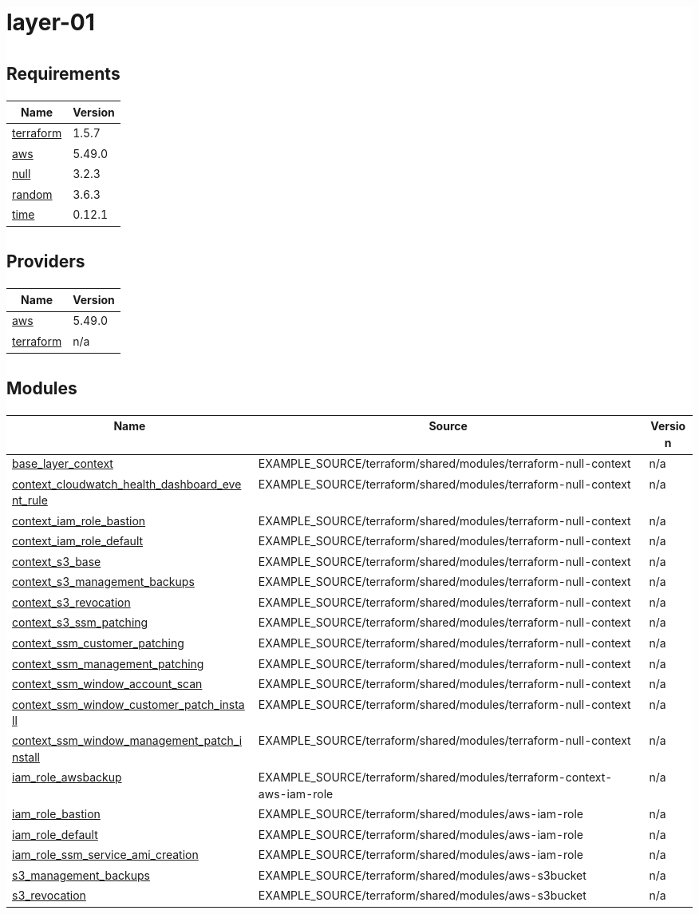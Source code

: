 # layer-01


## Requirements

| Name | Version |
|------|---------|
| <a name="requirement_terraform"></a> [terraform](#requirement\_terraform) | 1.5.7 |
| <a name="requirement_aws"></a> [aws](#requirement\_aws) | 5.49.0 |
| <a name="requirement_null"></a> [null](#requirement\_null) | 3.2.3 |
| <a name="requirement_random"></a> [random](#requirement\_random) | 3.6.3 |
| <a name="requirement_time"></a> [time](#requirement\_time) | 0.12.1 |

## Providers

| Name | Version |
|------|---------|
| <a name="provider_aws"></a> [aws](#provider\_aws) | 5.49.0 |
| <a name="provider_terraform"></a> [terraform](#provider\_terraform) | n/a |

## Modules

| Name | Source | Version |
|------|--------|---------|
| <a name="module_base_layer_context"></a> [base\_layer\_context](#module\_base\_layer\_context) | EXAMPLE_SOURCE/terraform/shared/modules/terraform-null-context | n/a |
| <a name="module_context_cloudwatch_health_dashboard_event_rule"></a> [context\_cloudwatch\_health\_dashboard\_event\_rule](#module\_context\_cloudwatch\_health\_dashboard\_event\_rule) | EXAMPLE_SOURCE/terraform/shared/modules/terraform-null-context | n/a |
| <a name="module_context_iam_role_bastion"></a> [context\_iam\_role\_bastion](#module\_context\_iam\_role\_bastion) | EXAMPLE_SOURCE/terraform/shared/modules/terraform-null-context | n/a |
| <a name="module_context_iam_role_default"></a> [context\_iam\_role\_default](#module\_context\_iam\_role\_default) | EXAMPLE_SOURCE/terraform/shared/modules/terraform-null-context | n/a |
| <a name="module_context_s3_base"></a> [context\_s3\_base](#module\_context\_s3\_base) | EXAMPLE_SOURCE/terraform/shared/modules/terraform-null-context | n/a |
| <a name="module_context_s3_management_backups"></a> [context\_s3\_management\_backups](#module\_context\_s3\_management\_backups) | EXAMPLE_SOURCE/terraform/shared/modules/terraform-null-context | n/a |
| <a name="module_context_s3_revocation"></a> [context\_s3\_revocation](#module\_context\_s3\_revocation) | EXAMPLE_SOURCE/terraform/shared/modules/terraform-null-context | n/a |
| <a name="module_context_s3_ssm_patching"></a> [context\_s3\_ssm\_patching](#module\_context\_s3\_ssm\_patching) | EXAMPLE_SOURCE/terraform/shared/modules/terraform-null-context | n/a |
| <a name="module_context_ssm_customer_patching"></a> [context\_ssm\_customer\_patching](#module\_context\_ssm\_customer\_patching) | EXAMPLE_SOURCE/terraform/shared/modules/terraform-null-context | n/a |
| <a name="module_context_ssm_management_patching"></a> [context\_ssm\_management\_patching](#module\_context\_ssm\_management\_patching) | EXAMPLE_SOURCE/terraform/shared/modules/terraform-null-context | n/a |
| <a name="module_context_ssm_window_account_scan"></a> [context\_ssm\_window\_account\_scan](#module\_context\_ssm\_window\_account\_scan) | EXAMPLE_SOURCE/terraform/shared/modules/terraform-null-context | n/a |
| <a name="module_context_ssm_window_customer_patch_install"></a> [context\_ssm\_window\_customer\_patch\_install](#module\_context\_ssm\_window\_customer\_patch\_install) | EXAMPLE_SOURCE/terraform/shared/modules/terraform-null-context | n/a |
| <a name="module_context_ssm_window_management_patch_install"></a> [context\_ssm\_window\_management\_patch\_install](#module\_context\_ssm\_window\_management\_patch\_install) | EXAMPLE_SOURCE/terraform/shared/modules/terraform-null-context | n/a |
| <a name="module_iam_role_awsbackup"></a> [iam\_role\_awsbackup](#module\_iam\_role\_awsbackup) | EXAMPLE_SOURCE/terraform/shared/modules/terraform-context-aws-iam-role | n/a |
| <a name="module_iam_role_bastion"></a> [iam\_role\_bastion](#module\_iam\_role\_bastion) | EXAMPLE_SOURCE/terraform/shared/modules/aws-iam-role | n/a |
| <a name="module_iam_role_default"></a> [iam\_role\_default](#module\_iam\_role\_default) | EXAMPLE_SOURCE/terraform/shared/modules/aws-iam-role | n/a |
| <a name="module_iam_role_ssm_service_ami_creation"></a> [iam\_role\_ssm\_service\_ami\_creation](#module\_iam\_role\_ssm\_service\_ami\_creation) | EXAMPLE_SOURCE/terraform/shared/modules/aws-iam-role | n/a |
| <a name="module_s3_management_backups"></a> [s3\_management\_backups](#module\_s3\_management\_backups) | EXAMPLE_SOURCE/terraform/shared/modules/aws-s3bucket | n/a |
| <a name="module_s3_revocation"></a> [s3\_revocation](#module\_s3\_revocation) | EXAMPLE_SOURCE/terraform/shared/modules/aws-s3bucket | n/a |